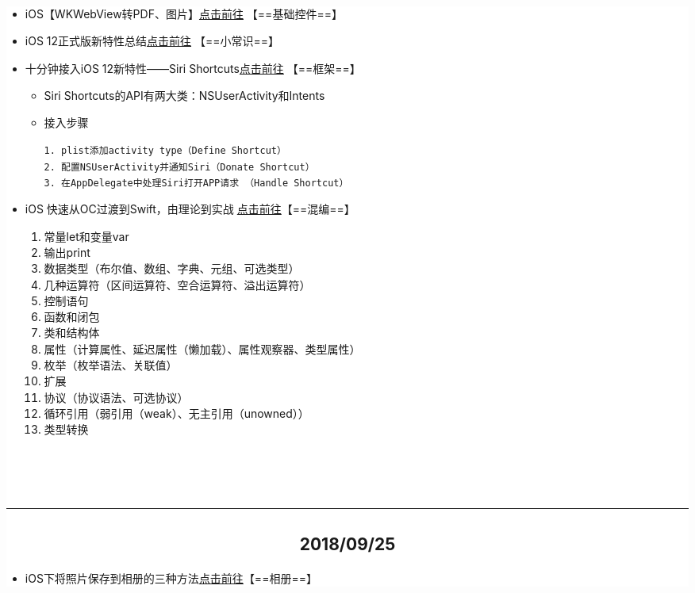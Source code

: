 * iOS【WKWebView转PDF、图片】[点击前往](https://www.jianshu.com/p/4924d00bafc1 "快点前去查看详情") 【==基础控件==】

* iOS 12正式版新特性总结[点击前往](https://juejin.im/post/5ba1c825e51d450e63220c42 "快点前去查看详情") 【==小常识==】

* 十分钟接入iOS 12新特性——Siri Shortcuts[点击前往](https://www.jianshu.com/p/edda18023a7b "快点前去查看详情") 【==框架==】
    * Siri Shortcuts的API有两大类：NSUserActivity和Intents
    * 接入步骤
    
        ```
       1. plist添加activity type（Define Shortcut）
       2. 配置NSUserActivity并通知Siri（Donate Shortcut）
       3. 在AppDelegate中处理Siri打开APP请求 （Handle Shortcut）
        ```
* iOS 快速从OC过渡到Swift，由理论到实战 [点击前往](https://blog.csdn.net/LOLITA0164/article/details/82017800 "快点前去查看详情")【==混编==】
   1. 常量let和变量var  
   2. 输出print 
   3. 数据类型（布尔值、数组、字典、元组、可选类型）
   4. 几种运算符（区间运算符、空合运算符、溢出运算符）
   5. 控制语句
   6. 函数和闭包
   7. 类和结构体
   8. 属性（计算属性、延迟属性（懒加载）、属性观察器、类型属性）
   9. 枚举（枚举语法、关联值）
   10. 扩展
   11. 协议（协议语法、可选协议）
   12. 循环引用（弱引用（weak）、无主引用（unowned））
   13. 类型转换
        


<br>
<br>
<br>

-------
## <div align=center>2018/09/25</div>
* iOS下将照片保存到相册的三种方法[点击前往](https://www.jianshu.com/p/bf20733ba19b "快点前去查看详情")【==相册==】  
